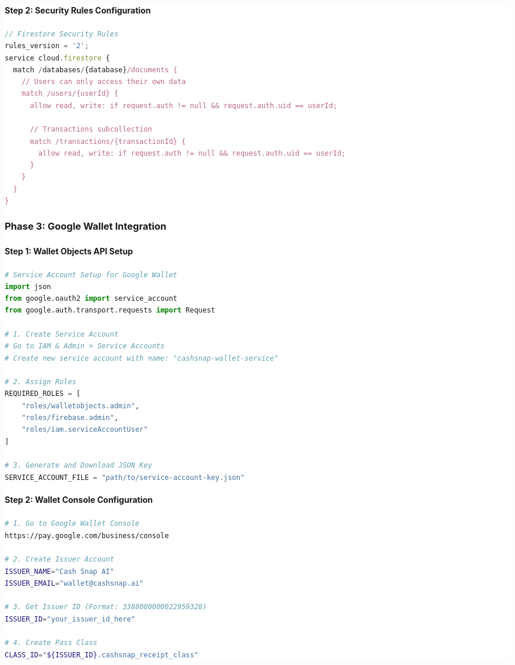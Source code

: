 #### **Step 2: Security Rules Configuration**
```javascript
// Firestore Security Rules
rules_version = '2';
service cloud.firestore {
  match /databases/{database}/documents {
    // Users can only access their own data
    match /users/{userId} {
      allow read, write: if request.auth != null && request.auth.uid == userId;
      
      // Transactions subcollection
      match /transactions/{transactionId} {
        allow read, write: if request.auth != null && request.auth.uid == userId;
      }
    }
  }
}
```

### **Phase 3: Google Wallet Integration**

#### **Step 1: Wallet Objects API Setup**
```python
# Service Account Setup for Google Wallet
import json
from google.oauth2 import service_account
from google.auth.transport.requests import Request

# 1. Create Service Account
# Go to IAM & Admin > Service Accounts
# Create new service account with name: "cashsnap-wallet-service"

# 2. Assign Roles
REQUIRED_ROLES = [
    "roles/walletobjects.admin",
    "roles/firebase.admin",
    "roles/iam.serviceAccountUser"
]

# 3. Generate and Download JSON Key
SERVICE_ACCOUNT_FILE = "path/to/service-account-key.json"
```

#### **Step 2: Wallet Console Configuration**
```bash
# 1. Go to Google Wallet Console
https://pay.google.com/business/console

# 2. Create Issuer Account
ISSUER_NAME="Cash Snap AI"
ISSUER_EMAIL="wallet@cashsnap.ai"

# 3. Get Issuer ID (Format: 3388000000022959328)
ISSUER_ID="your_issuer_id_here"

# 4. Create Pass Class
CLASS_ID="${ISSUER_ID}.cashsnap_receipt_class"
```
